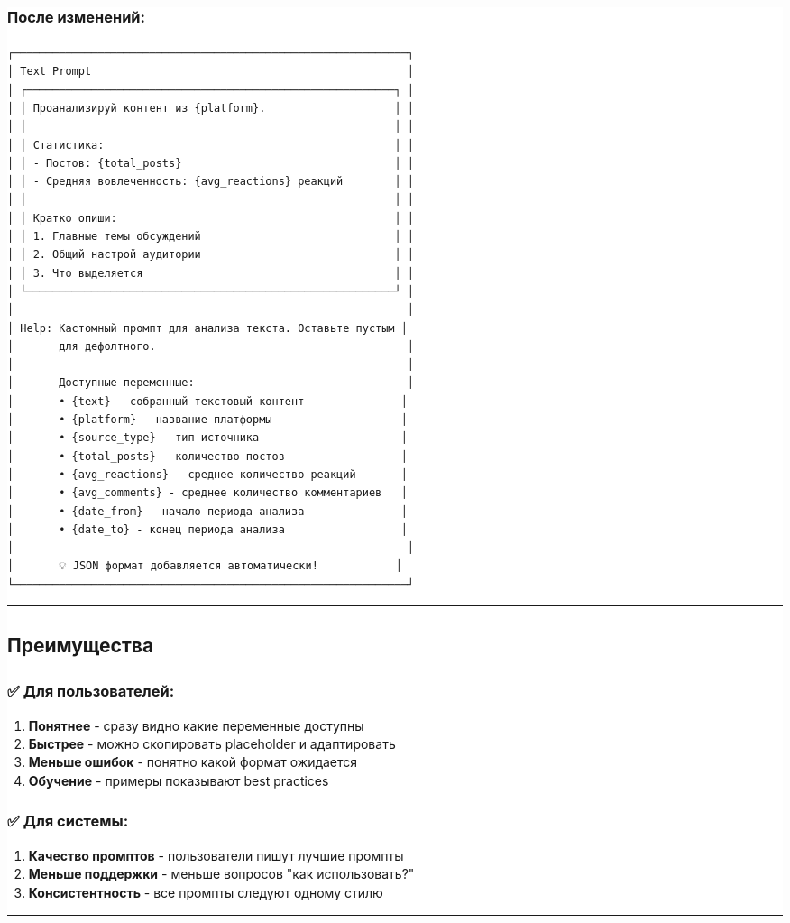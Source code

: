 ### После изменений:

```
┌─────────────────────────────────────────────────────────────┐
│ Text Prompt                                                 │
│ ┌─────────────────────────────────────────────────────────┐ │
│ │ Проанализируй контент из {platform}.                    │ │
│ │                                                         │ │
│ │ Статистика:                                             │ │
│ │ - Постов: {total_posts}                                 │ │
│ │ - Средняя вовлеченность: {avg_reactions} реакций        │ │
│ │                                                         │ │
│ │ Кратко опиши:                                           │ │
│ │ 1. Главные темы обсуждений                              │ │
│ │ 2. Общий настрой аудитории                              │ │
│ │ 3. Что выделяется                                       │ │
│ └─────────────────────────────────────────────────────────┘ │
│                                                             │
│ Help: Кастомный промпт для анализа текста. Оставьте пустым │
│       для дефолтного.                                       │
│                                                             │
│       Доступные переменные:                                 │
│       • {text} - собранный текстовый контент               │
│       • {platform} - название платформы                    │
│       • {source_type} - тип источника                      │
│       • {total_posts} - количество постов                  │
│       • {avg_reactions} - среднее количество реакций       │
│       • {avg_comments} - среднее количество комментариев   │
│       • {date_from} - начало периода анализа               │
│       • {date_to} - конец периода анализа                  │
│                                                             │
│       💡 JSON формат добавляется автоматически!            │
└─────────────────────────────────────────────────────────────┘
```

---

## Преимущества

### ✅ Для пользователей:

1. **Понятнее** - сразу видно какие переменные доступны
2. **Быстрее** - можно скопировать placeholder и адаптировать
3. **Меньше ошибок** - понятно какой формат ожидается
4. **Обучение** - примеры показывают best practices

### ✅ Для системы:

1. **Качество промптов** - пользователи пишут лучшие промпты
2. **Меньше поддержки** - меньше вопросов "как использовать?"
3. **Консистентность** - все промпты следуют одному стилю

---